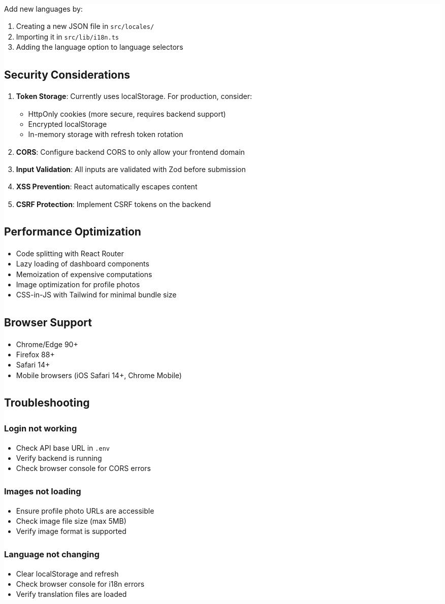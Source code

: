 Add new languages by:
1. Creating a new JSON file in `src/locales/`
2. Importing it in `src/lib/i18n.ts`
3. Adding the language option to language selectors

## Security Considerations

1. **Token Storage**: Currently uses localStorage. For production, consider:
   - HttpOnly cookies (more secure, requires backend support)
   - Encrypted localStorage
   - In-memory storage with refresh token rotation

2. **CORS**: Configure backend CORS to only allow your frontend domain

3. **Input Validation**: All inputs are validated with Zod before submission

4. **XSS Prevention**: React automatically escapes content

5. **CSRF Protection**: Implement CSRF tokens on the backend

## Performance Optimization

- Code splitting with React Router
- Lazy loading of dashboard components
- Memoization of expensive computations
- Image optimization for profile photos
- CSS-in-JS with Tailwind for minimal bundle size

## Browser Support

- Chrome/Edge 90+
- Firefox 88+
- Safari 14+
- Mobile browsers (iOS Safari 14+, Chrome Mobile)

## Troubleshooting

### Login not working
- Check API base URL in `.env`
- Verify backend is running
- Check browser console for CORS errors

### Images not loading
- Ensure profile photo URLs are accessible
- Check image file size (max 5MB)
- Verify image format is supported

### Language not changing
- Clear localStorage and refresh
- Check browser console for i18n errors
- Verify translation files are loaded
